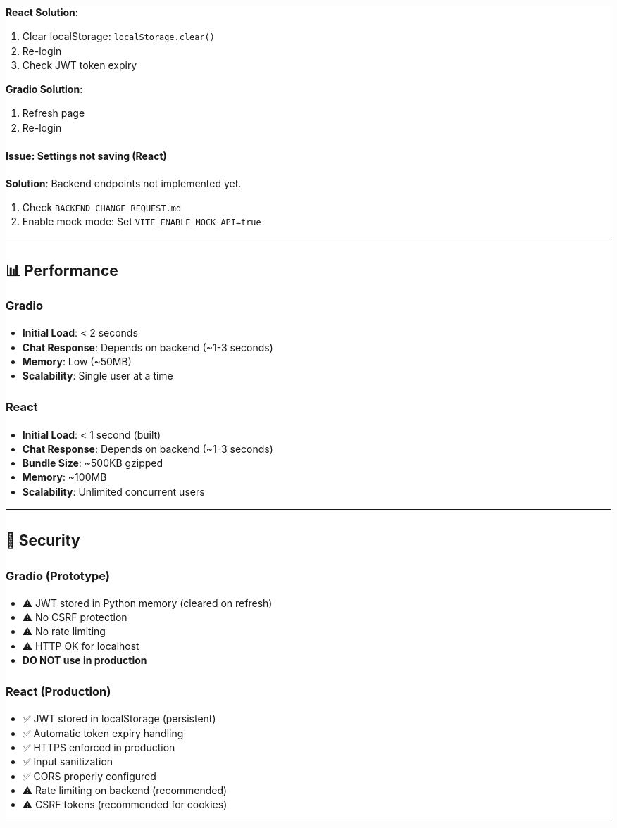 **React Solution**:
1. Clear localStorage: `localStorage.clear()`
2. Re-login
3. Check JWT token expiry

**Gradio Solution**:
1. Refresh page
2. Re-login

#### Issue: Settings not saving (React)

**Solution**: Backend endpoints not implemented yet.
1. Check `BACKEND_CHANGE_REQUEST.md`
2. Enable mock mode: Set `VITE_ENABLE_MOCK_API=true`

---

## 📊 Performance

### Gradio

- **Initial Load**: < 2 seconds
- **Chat Response**: Depends on backend (~1-3 seconds)
- **Memory**: Low (~50MB)
- **Scalability**: Single user at a time

### React

- **Initial Load**: < 1 second (built)
- **Chat Response**: Depends on backend (~1-3 seconds)
- **Bundle Size**: ~500KB gzipped
- **Memory**: ~100MB
- **Scalability**: Unlimited concurrent users

---

## 🔐 Security

### Gradio (Prototype)

- ⚠️ JWT stored in Python memory (cleared on refresh)
- ⚠️ No CSRF protection
- ⚠️ No rate limiting
- ⚠️ HTTP OK for localhost
- **DO NOT use in production**

### React (Production)

- ✅ JWT stored in localStorage (persistent)
- ✅ Automatic token expiry handling
- ✅ HTTPS enforced in production
- ✅ Input sanitization
- ✅ CORS properly configured
- ⚠️ Rate limiting on backend (recommended)
- ⚠️ CSRF tokens (recommended for cookies)

---